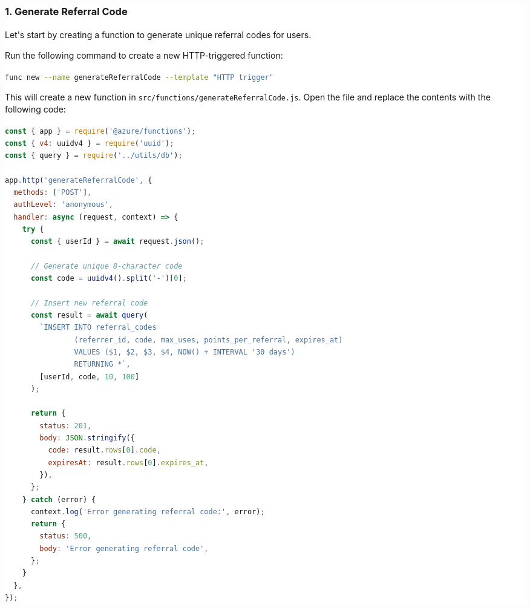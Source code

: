 ### 1. Generate Referral Code

Let's start by creating a function to generate unique referral codes for users.

Run the following command to create a new HTTP-triggered function:

```bash
func new --name generateReferralCode --template "HTTP trigger"
```

This will create a new function in `src/functions/generateReferralCode.js`. Open the file and replace the contents with the following code:

```js
const { app } = require('@azure/functions');
const { v4: uuidv4 } = require('uuid');
const { query } = require('../utils/db');

app.http('generateReferralCode', {
  methods: ['POST'],
  authLevel: 'anonymous',
  handler: async (request, context) => {
    try {
      const { userId } = await request.json();

      // Generate unique 8-character code
      const code = uuidv4().split('-')[0];

      // Insert new referral code
      const result = await query(
        `INSERT INTO referral_codes
                (referrer_id, code, max_uses, points_per_referral, expires_at)
                VALUES ($1, $2, $3, $4, NOW() + INTERVAL '30 days')
                RETURNING *`,
        [userId, code, 10, 100]
      );

      return {
        status: 201,
        body: JSON.stringify({
          code: result.rows[0].code,
          expiresAt: result.rows[0].expires_at,
        }),
      };
    } catch (error) {
      context.log('Error generating referral code:', error);
      return {
        status: 500,
        body: 'Error generating referral code',
      };
    }
  },
});
```
